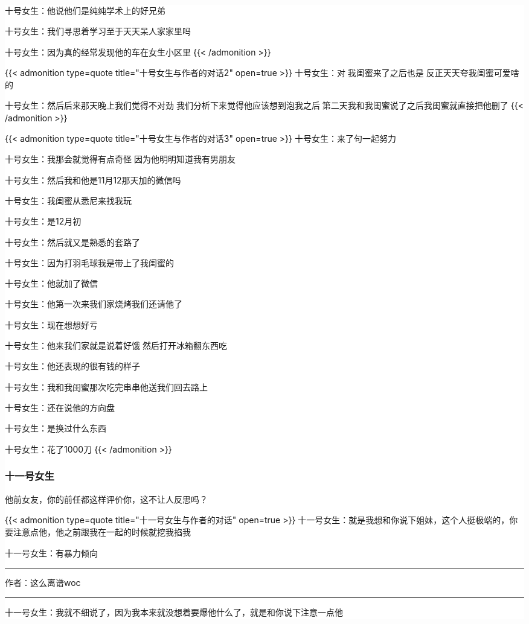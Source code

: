 十号女生：他说他们是纯纯学术上的好兄弟

十号女生：我们寻思着学习至于天天呆人家家里吗

十号女生：因为真的经常发现他的车在女生小区里
{{< /admonition >}}

{{< admonition type=quote title="十号女生与作者的对话2" open=true >}}
十号女生：对 我闺蜜来了之后也是 反正天天夸我闺蜜可爱啥的

十号女生：然后后来那天晚上我们觉得不对劲 我们分析下来觉得他应该想到泡我之后 第二天我和我闺蜜说了之后我闺蜜就直接把他删了
{{< /admonition >}}

{{< admonition type=quote title="十号女生与作者的对话3" open=true >}}
十号女生：来了句一起努力

十号女生：我那会就觉得有点奇怪 因为他明明知道我有男朋友

十号女生：然后我和他是11月12那天加的微信吗

十号女生：我闺蜜从悉尼来找我玩

十号女生：是12月初

十号女生：然后就又是熟悉的套路了

十号女生：因为打羽毛球我是带上了我闺蜜的

十号女生：他就加了微信

十号女生：他第一次来我们家烧烤我们还请他了

十号女生：现在想想好亏

十号女生：他来我们家就是说着好饿 然后打开冰箱翻东西吃

十号女生：他还表现的很有钱的样子

十号女生：我和我闺蜜那次吃完串串他送我们回去路上

十号女生：还在说他的方向盘

十号女生：是换过什么东西

十号女生：花了1000刀
{{< /admonition >}}

### 十一号女生

他前女友，你的前任都这样评价你，这不让人反思吗？

{{< admonition type=quote title="十一号女生与作者的对话" open=true >}}
十一号女生：就是我想和你说下姐妹，这个人挺极端的，你要注意点他，他之前跟我在一起的时候就挖我掐我

十一号女生：有暴力倾向

***

作者：这么离谱woc

***

十一号女生：我就不细说了，因为我本来就没想着要爆他什么了，就是和你说下注意一点他
